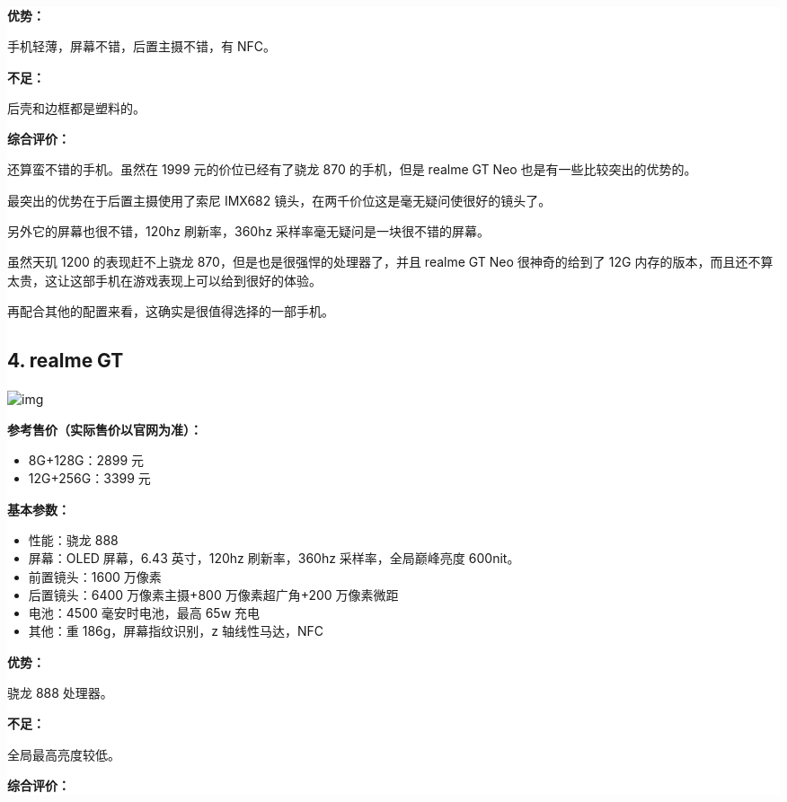 **优势：**


手机轻薄，屏幕不错，后置主摄不错，有 NFC。


**不足：**


后壳和边框都是塑料的。


**综合评价：**


还算蛮不错的手机。虽然在 1999 元的价位已经有了骁龙 870 的手机，但是 realme GT Neo 也是有一些比较突出的优势的。


最突出的优势在于后置主摄使用了索尼 IMX682 镜头，在两千价位这是毫无疑问使很好的镜头了。


另外它的屏幕也很不错，120hz 刷新率，360hz 采样率毫无疑问是一块很不错的屏幕。


虽然天玑 1200 的表现赶不上骁龙 870，但是也是很强悍的处理器了，并且 realme GT Neo 很神奇的给到了 12G 内存的版本，而且还不算太贵，这让这部手机在游戏表现上可以给到很好的体验。


再配合其他的配置来看，这确实是很值得选择的一部手机。


**4. realme GT**
----------------


![img](https://pic3.zhimg.com/v2-023b11b494af7308d2167894a0a8c134.webp)

**参考售价（实际售价以官网为准）：**


* 8G+128G：2899 元
* 12G+256G：3399 元

**基本参数：**


* 性能：骁龙 888
* 屏幕：OLED 屏幕，6.43 英寸，120hz 刷新率，360hz 采样率，全局巅峰亮度 600nit。
* 前置镜头：1600 万像素
* 后置镜头：6400 万像素主摄+800 万像素超广角+200 万像素微距
* 电池：4500 毫安时电池，最高 65w 充电
* 其他：重 186g，屏幕指纹识别，z 轴线性马达，NFC

**优势：**


骁龙 888 处理器。


**不足：**


全局最高亮度较低。


**综合评价：**
